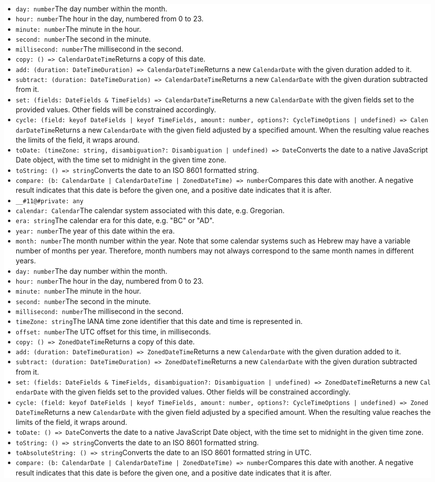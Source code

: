   * `day: number`The day number within the month.
  * `hour: number`The hour in the day, numbered from 0 to 23.
  * `minute: number`The minute in the hour.
  * `second: number`The second in the minute.
  * `millisecond: number`The millisecond in the second.
  * `copy: () => CalendarDateTime`Returns a copy of this date.
  * `add: (duration: DateTimeDuration) => CalendarDateTime`Returns a new `CalendarDate` with the given duration added to it.
  * `subtract: (duration: DateTimeDuration) => CalendarDateTime`Returns a new `CalendarDate` with the given duration subtracted from it.
  * `set: (fields: DateFields & TimeFields) => CalendarDateTime`Returns a new `CalendarDate` with the given fields set to the provided values. Other fields will be constrained accordingly.
  * `cycle: (field: keyof DateFields | keyof TimeFields, amount: number, options?: CycleTimeOptions | undefined) => CalendarDateTime`Returns a new `CalendarDate` with the given field adjusted by a specified amount. When the resulting value reaches the limits of the field, it wraps around.
  * `toDate: (timeZone: string, disambiguation?: Disambiguation | undefined) => Date`Converts the date to a native JavaScript Date object, with the time set to midnight in the given time zone.
  * `toString: () => string`Converts the date to an ISO 8601 formatted string.
  * `compare: (b: CalendarDate | CalendarDateTime | ZonedDateTime) => number`Compares this date with another. A negative result indicates that this date is before the given one, and a positive date indicates that it is after.
  * `__#11@#private: any`
  * `calendar: Calendar`The calendar system associated with this date, e.g. Gregorian.
  * `era: string`The calendar era for this date, e.g. "BC" or "AD".
  * `year: number`The year of this date within the era.
  * `month: number`The month number within the year. Note that some calendar systems such as Hebrew may have a variable number of months per year. Therefore, month numbers may not always correspond to the same month names in different years.
  * `day: number`The day number within the month.
  * `hour: number`The hour in the day, numbered from 0 to 23.
  * `minute: number`The minute in the hour.
  * `second: number`The second in the minute.
  * `millisecond: number`The millisecond in the second.
  * `timeZone: string`The IANA time zone identifier that this date and time is represented in.
  * `offset: number`The UTC offset for this time, in milliseconds.
  * `copy: () => ZonedDateTime`Returns a copy of this date.
  * `add: (duration: DateTimeDuration) => ZonedDateTime`Returns a new `CalendarDate` with the given duration added to it.
  * `subtract: (duration: DateTimeDuration) => ZonedDateTime`Returns a new `CalendarDate` with the given duration subtracted from it.
  * `set: (fields: DateFields & TimeFields, disambiguation?: Disambiguation | undefined) => ZonedDateTime`Returns a new `CalendarDate` with the given fields set to the provided values. Other fields will be constrained accordingly.
  * `cycle: (field: keyof DateFields | keyof TimeFields, amount: number, options?: CycleTimeOptions | undefined) => ZonedDateTime`Returns a new `CalendarDate` with the given field adjusted by a specified amount. When the resulting value reaches the limits of the field, it wraps around.
  * `toDate: () => Date`Converts the date to a native JavaScript Date object, with the time set to midnight in the given time zone.
  * `toString: () => string`Converts the date to an ISO 8601 formatted string.
  * `toAbsoluteString: () => string`Converts the date to an ISO 8601 formatted string in UTC.
  * `compare: (b: CalendarDate | CalendarDateTime | ZonedDateTime) => number`Compares this date with another. A negative result indicates that this date is before the given one, and a positive date indicates that it is after.
